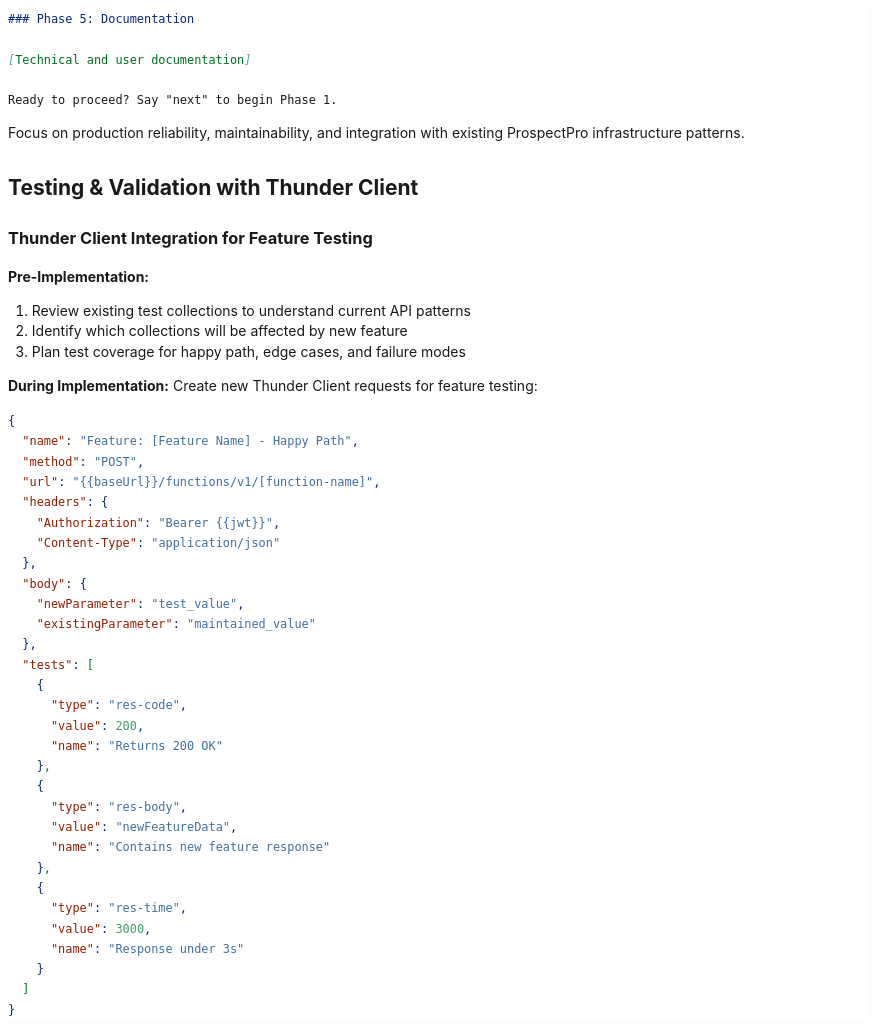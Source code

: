 ```markdown
### Phase 5: Documentation

[Technical and user documentation]

Ready to proceed? Say "next" to begin Phase 1.
```

Focus on production reliability, maintainability, and integration with existing ProspectPro infrastructure patterns.

## Testing & Validation with Thunder Client

### Thunder Client Integration for Feature Testing

**Pre-Implementation:**

1. Review existing test collections to understand current API patterns
2. Identify which collections will be affected by new feature
3. Plan test coverage for happy path, edge cases, and failure modes

**During Implementation:**
Create new Thunder Client requests for feature testing:

```json
{
  "name": "Feature: [Feature Name] - Happy Path",
  "method": "POST",
  "url": "{{baseUrl}}/functions/v1/[function-name]",
  "headers": {
    "Authorization": "Bearer {{jwt}}",
    "Content-Type": "application/json"
  },
  "body": {
    "newParameter": "test_value",
    "existingParameter": "maintained_value"
  },
  "tests": [
    {
      "type": "res-code",
      "value": 200,
      "name": "Returns 200 OK"
    },
    {
      "type": "res-body",
      "value": "newFeatureData",
      "name": "Contains new feature response"
    },
    {
      "type": "res-time",
      "value": 3000,
      "name": "Response under 3s"
    }
  ]
}
```
